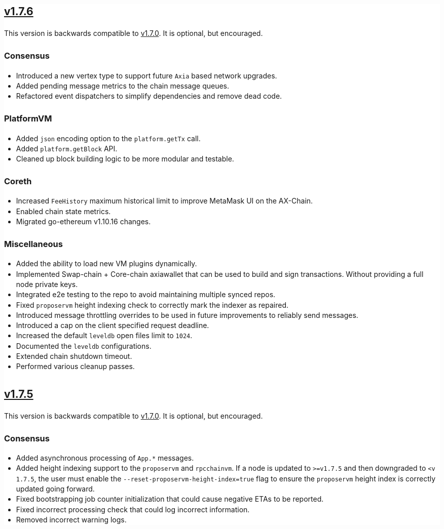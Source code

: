 ## [v1.7.6](https://github.com/axiacoin/axia-network-v2/releases/tag/v1.7.6)

This version is backwards compatible to [v1.7.0](https://github.com/axiacoin/axia-network-v2/releases/tag/v1.7.0). It is optional, but encouraged.

### Consensus

- Introduced a new vertex type to support future `Axia` based network upgrades.
- Added pending message metrics to the chain message queues.
- Refactored event dispatchers to simplify dependencies and remove dead code.

### PlatformVM

- Added `json` encoding option to the `platform.getTx` call.
- Added `platform.getBlock` API.
- Cleaned up block building logic to be more modular and testable.

### Coreth

- Increased `FeeHistory` maximum historical limit to improve MetaMask UI on the AX-Chain.
- Enabled chain state metrics.
- Migrated go-ethereum v1.10.16 changes.

### Miscellaneous

- Added the ability to load new VM plugins dynamically.
- Implemented Swap-chain + Core-chain axiawallet that can be used to build and sign transactions. Without providing a full node private keys.
- Integrated e2e testing to the repo to avoid maintaining multiple synced repos.
- Fixed `proposervm` height indexing check to correctly mark the indexer as repaired.
- Introduced message throttling overrides to be used in future improvements to reliably send messages.
- Introduced a cap on the client specified request deadline.
- Increased the default `leveldb` open files limit to `1024`.
- Documented the `leveldb` configurations.
- Extended chain shutdown timeout.
- Performed various cleanup passes.

## [v1.7.5](https://github.com/axiacoin/axia-network-v2/releases/tag/v1.7.5)

This version is backwards compatible to [v1.7.0](https://github.com/axiacoin/axia-network-v2/releases/tag/v1.7.0). It is optional, but encouraged.

### Consensus

- Added asynchronous processing of `App.*` messages.
- Added height indexing support to the `proposervm` and `rpcchainvm`. If a node is updated to `>=v1.7.5` and then downgraded to `<v1.7.5`, the user must enable the `--reset-proposervm-height-index=true` flag to ensure the `proposervm` height index is correctly updated going forward.
- Fixed bootstrapping job counter initialization that could cause negative ETAs to be reported.
- Fixed incorrect processing check that could log incorrect information.
- Removed incorrect warning logs.
